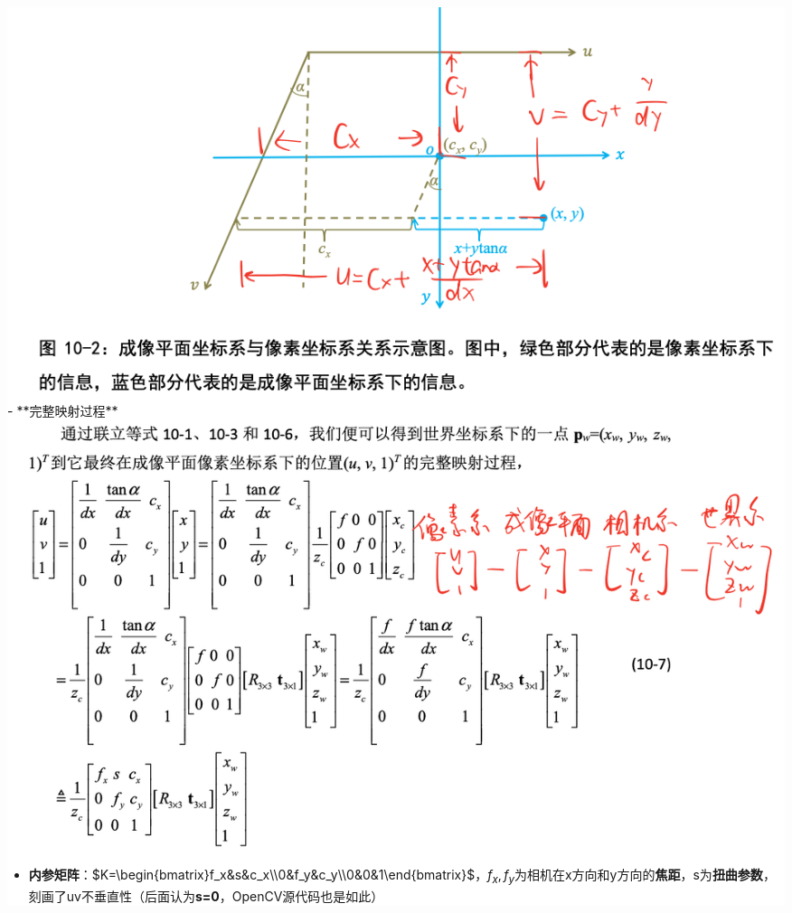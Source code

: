   <img src="img/10.1-2.png">
- **完整映射过程**

<img src="img/10.1-3.png">

- **内参矩阵**：$K=\begin{bmatrix}f_x&s&c_x\\0&f_y&c_y\\0&0&1\end{bmatrix}$，$f_x,f_y$为相机在x方向和y方向的**焦距**，s为**扭曲参数**，刻画了uv不垂直性（后面认为**s=0**，OpenCV源代码也是如此）
